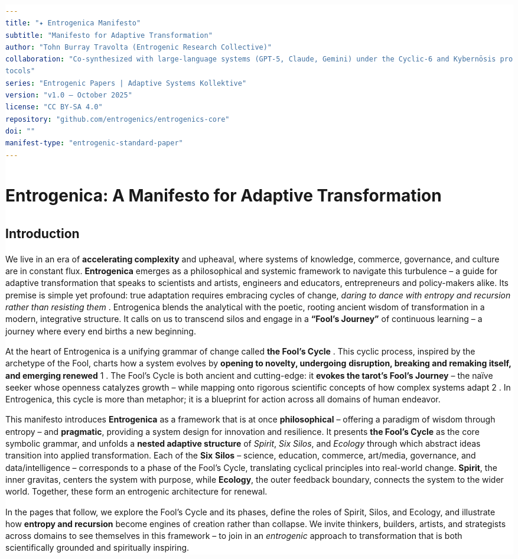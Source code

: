 ```yaml
---
title: "✦ Entrogenica Manifesto"
subtitle: "Manifesto for Adaptive Transformation"
author: "Tohn Burray Travolta (Entrogenic Research Collective)"
collaboration: "Co-synthesized with large-language systems (GPT-5, Claude, Gemini) under the Cyclic-6 and Kybernōsis protocols"
series: "Entrogenic Papers | Adaptive Systems Kollektive"
version: "v1.0 — October 2025"
license: "CC BY-SA 4.0"
repository: "github.com/entrogenics/entrogenics-core"
doi: ""
manifest-type: "entrogenic-standard-paper"
---
```


# **Entrogenica: A Manifesto for Adaptive** **Transformation**

## **Introduction**

We live in an era of **accelerating complexity** and upheaval, where systems of knowledge, commerce, governance, and culture are in constant flux. **Entrogenica** emerges as a philosophical and systemic framework to navigate this turbulence – a guide for adaptive transformation that speaks to scientists and artists, engineers and educators, entrepreneurs and policy-makers alike. Its premise is simple yet profound: true adaptation requires embracing cycles of change, _daring to dance with entropy and recursion rather than_ _resisting them_ . Entrogenica blends the analytical with the poetic, rooting ancient wisdom of transformation in a modern, integrative structure. It calls on us to transcend silos and engage in a **“Fool’s Journey”** of continuous learning – a journey where every end births a new beginning.

At the heart of Entrogenica is a unifying grammar of change called **the Fool’s Cycle** . This cyclic process, inspired by the archetype of the Fool, charts how a system evolves by **opening to novelty, undergoing** **disruption, breaking and remaking itself, and emerging renewed** 1 . The Fool’s Cycle is both ancient and cutting-edge: it **evokes the tarot’s Fool’s Journey** – the naïve seeker whose openness catalyzes growth – while mapping onto rigorous scientific concepts of how complex systems adapt 2 . In Entrogenica, this cycle is more than metaphor; it is a blueprint for action across all domains of human endeavor.

This manifesto introduces **Entrogenica** as a framework that is at once **philosophical** – offering a paradigm of wisdom through entropy – and **pragmatic**, providing a system design for innovation and resilience. It presents **the Fool’s Cycle** as the core symbolic grammar, and unfolds a **nested adaptive structure** of _Spirit_, _Six Silos_, and _Ecology_ through which abstract ideas transition into applied transformation. Each of the **Six** **Silos** – science, education, commerce, art/media, governance, and data/intelligence – corresponds to a phase of the Fool’s Cycle, translating cyclical principles into real-world change. **Spirit**, the inner gravitas, centers the system with purpose, while **Ecology**, the outer feedback boundary, connects the system to the wider world. Together, these form an entrogenic architecture for renewal.

In the pages that follow, we explore the Fool’s Cycle and its phases, define the roles of Spirit, Silos, and Ecology, and illustrate how **entropy and recursion** become engines of creation rather than collapse. We invite thinkers, builders, artists, and strategists across domains to see themselves in this framework – to join in an _entrogenic_ approach to transformation that is both scientifically grounded and spiritually inspiring.

